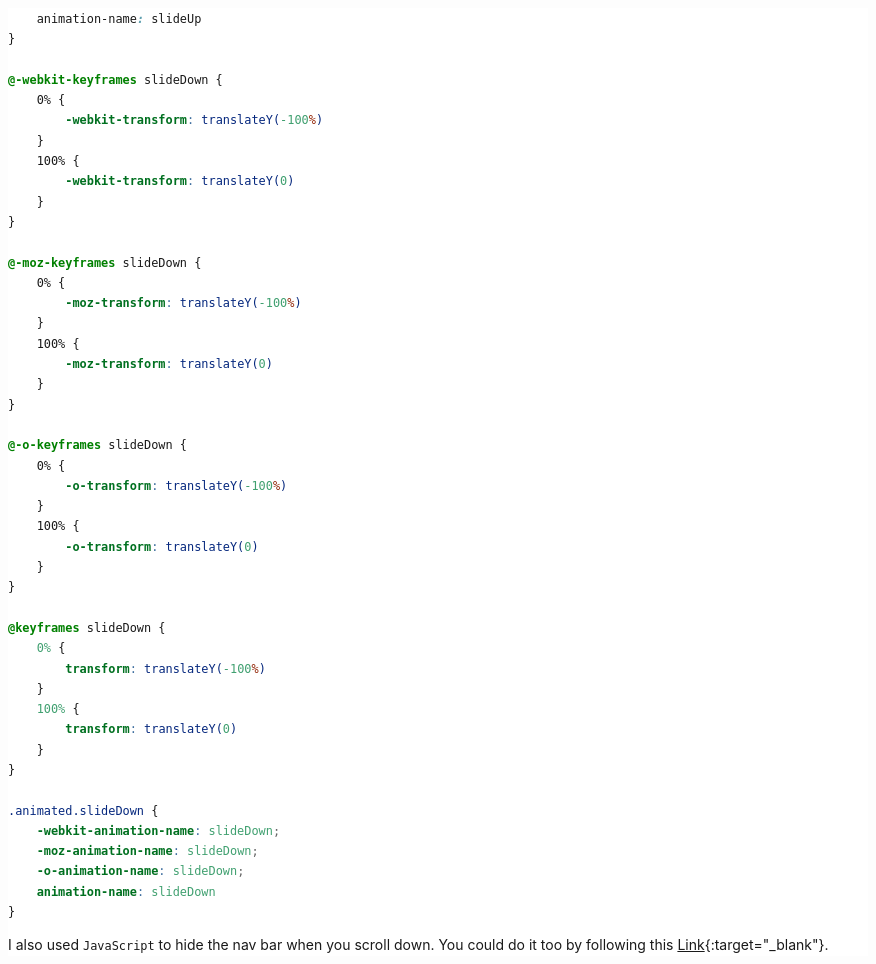 ```css
    animation-name: slideUp
}

@-webkit-keyframes slideDown {
    0% {
        -webkit-transform: translateY(-100%)
    }
    100% {
        -webkit-transform: translateY(0)
    }
}

@-moz-keyframes slideDown {
    0% {
        -moz-transform: translateY(-100%)
    }
    100% {
        -moz-transform: translateY(0)
    }
}

@-o-keyframes slideDown {
    0% {
        -o-transform: translateY(-100%)
    }
    100% {
        -o-transform: translateY(0)
    }
}

@keyframes slideDown {
    0% {
        transform: translateY(-100%)
    }
    100% {
        transform: translateY(0)
    }
}

.animated.slideDown {
    -webkit-animation-name: slideDown;
    -moz-animation-name: slideDown;
    -o-animation-name: slideDown;
    animation-name: slideDown
}
```

I also used `JavaScript` to hide the nav bar when you scroll down. You could do
it too by following this [Link](https://gist.github.com/oceanumeric/023f85b8040f2e8b6503da1dd30f5d9d){:target="_blank"}.
